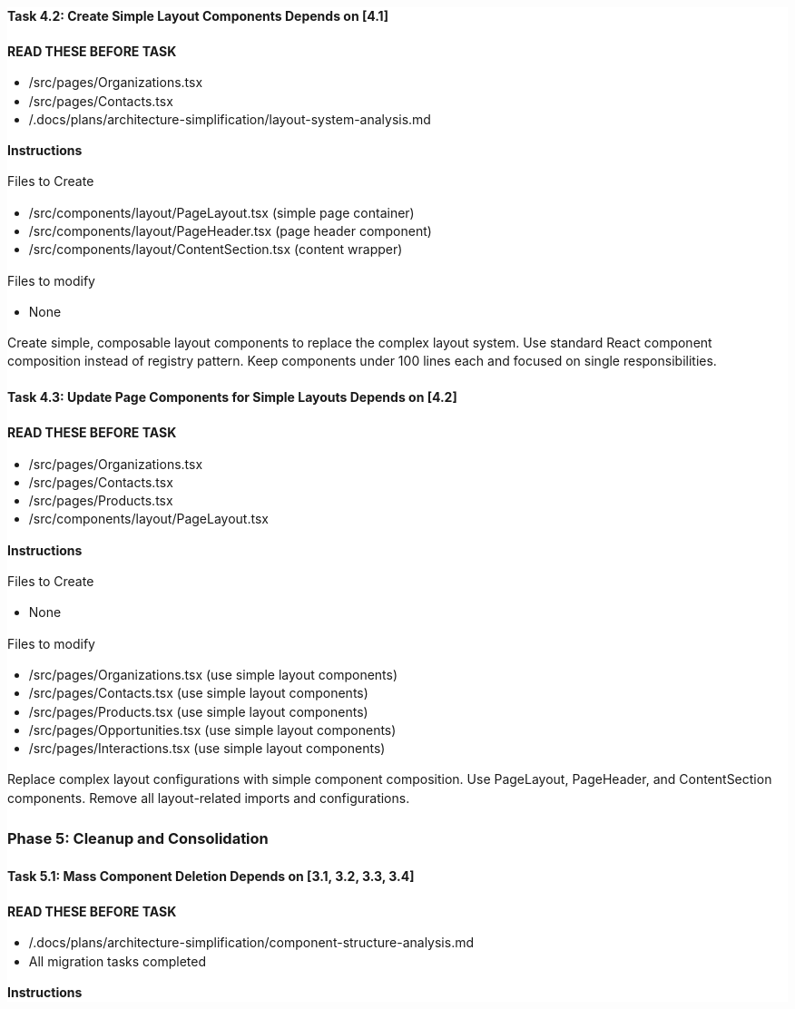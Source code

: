 #### Task 4.2: Create Simple Layout Components Depends on [4.1]

**READ THESE BEFORE TASK**
- /src/pages/Organizations.tsx
- /src/pages/Contacts.tsx
- /.docs/plans/architecture-simplification/layout-system-analysis.md

**Instructions**

Files to Create
- /src/components/layout/PageLayout.tsx (simple page container)
- /src/components/layout/PageHeader.tsx (page header component)
- /src/components/layout/ContentSection.tsx (content wrapper)

Files to modify
- None

Create simple, composable layout components to replace the complex layout system. Use standard React component composition instead of registry pattern. Keep components under 100 lines each and focused on single responsibilities.

#### Task 4.3: Update Page Components for Simple Layouts Depends on [4.2]

**READ THESE BEFORE TASK**
- /src/pages/Organizations.tsx
- /src/pages/Contacts.tsx
- /src/pages/Products.tsx
- /src/components/layout/PageLayout.tsx

**Instructions**

Files to Create
- None

Files to modify
- /src/pages/Organizations.tsx (use simple layout components)
- /src/pages/Contacts.tsx (use simple layout components)
- /src/pages/Products.tsx (use simple layout components)
- /src/pages/Opportunities.tsx (use simple layout components)
- /src/pages/Interactions.tsx (use simple layout components)

Replace complex layout configurations with simple component composition. Use PageLayout, PageHeader, and ContentSection components. Remove all layout-related imports and configurations.

### Phase 5: Cleanup and Consolidation

#### Task 5.1: Mass Component Deletion Depends on [3.1, 3.2, 3.3, 3.4]

**READ THESE BEFORE TASK**
- /.docs/plans/architecture-simplification/component-structure-analysis.md
- All migration tasks completed

**Instructions**
